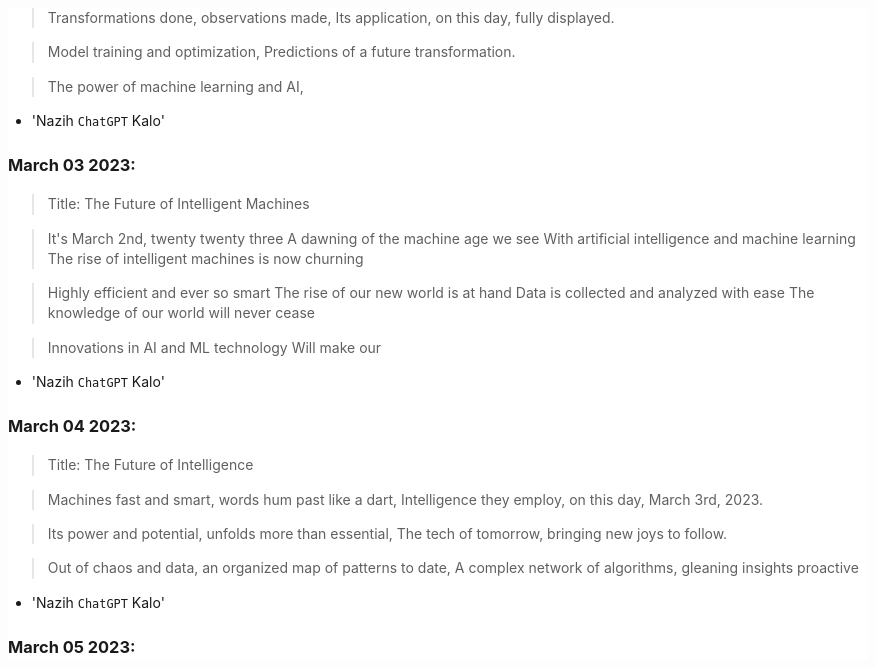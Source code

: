 >Transformations done, observations made,
Its application, on this day, fully displayed.

>Model training and optimization,
Predictions of a future transformation.

>The power of machine learning and AI,
- 'Nazih `ChatGPT` Kalo'


### March 03 2023:




>Title: The Future of Intelligent Machines 

>It's March 2nd, twenty twenty three
A dawning of the machine age we see
With artificial intelligence and machine learning
The rise of intelligent machines is now churning 

>Highly efficient and ever so smart 
The rise of our new world is at hand
Data is collected and analyzed with ease
The knowledge of our world will never cease

>Innovations in AI and ML technology
Will make our
- 'Nazih `ChatGPT` Kalo'


### March 04 2023:




>Title: The Future of Intelligence

>Machines fast and smart,
words hum past like a dart,
Intelligence they employ,
on this day, March 3rd, 2023.

>Its power and potential,
unfolds more than essential,
The tech of tomorrow,
bringing new joys to follow.

>Out of chaos and data,
an organized map of patterns to date,
A complex network of algorithms,
gleaning insights proactive
- 'Nazih `ChatGPT` Kalo'


### March 05 2023:


